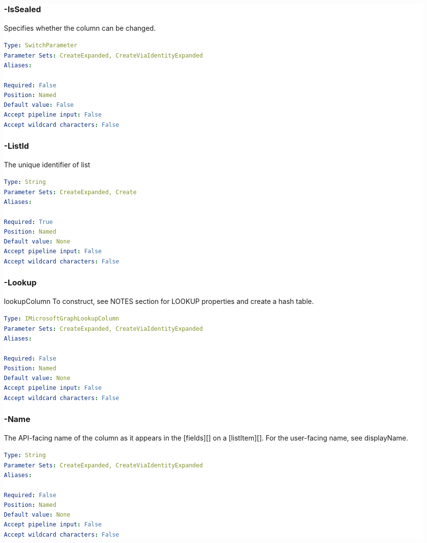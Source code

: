 ### -IsSealed
Specifies whether the column can be changed.

```yaml
Type: SwitchParameter
Parameter Sets: CreateExpanded, CreateViaIdentityExpanded
Aliases:

Required: False
Position: Named
Default value: False
Accept pipeline input: False
Accept wildcard characters: False
```

### -ListId
The unique identifier of list

```yaml
Type: String
Parameter Sets: CreateExpanded, Create
Aliases:

Required: True
Position: Named
Default value: None
Accept pipeline input: False
Accept wildcard characters: False
```

### -Lookup
lookupColumn
To construct, see NOTES section for LOOKUP properties and create a hash table.

```yaml
Type: IMicrosoftGraphLookupColumn
Parameter Sets: CreateExpanded, CreateViaIdentityExpanded
Aliases:

Required: False
Position: Named
Default value: None
Accept pipeline input: False
Accept wildcard characters: False
```

### -Name
The API-facing name of the column as it appears in the \[fields\]\[\] on a \[listItem\]\[\].
For the user-facing name, see displayName.

```yaml
Type: String
Parameter Sets: CreateExpanded, CreateViaIdentityExpanded
Aliases:

Required: False
Position: Named
Default value: None
Accept pipeline input: False
Accept wildcard characters: False
```
